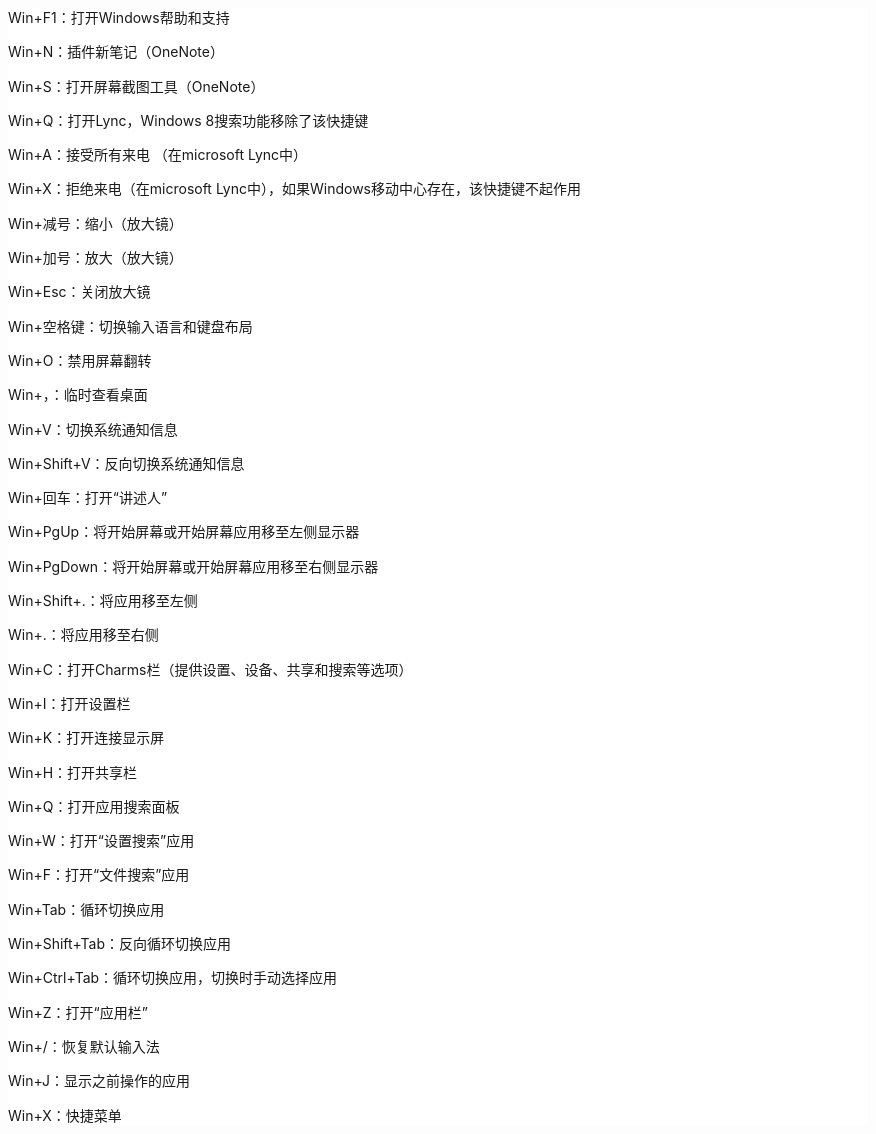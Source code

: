 Win+F1：打开Windows帮助和支持

Win+N：插件新笔记（OneNote）

Win+S：打开屏幕截图工具（OneNote）

Win+Q：打开Lync，Windows 8搜索功能移除了该快捷键

Win+A：接受所有来电 （在microsoft Lync中）

Win+X：拒绝来电（在microsoft Lync中），如果Windows移动中心存在，该快捷键不起作用

Win+减号：缩小（放大镜）

Win+加号：放大（放大镜）

Win+Esc：关闭放大镜

Win+空格键：切换输入语言和键盘布局

Win+O：禁用屏幕翻转

Win+，：临时查看桌面

Win+V：切换系统通知信息

Win+Shift+V：反向切换系统通知信息

Win+回车：打开“讲述人”

Win+PgUp：将开始屏幕或开始屏幕应用移至左侧显示器

Win+PgDown：将开始屏幕或开始屏幕应用移至右侧显示器

Win+Shift+.：将应用移至左侧

Win+.：将应用移至右侧

Win+C：打开Charms栏（提供设置、设备、共享和搜索等选项）

Win+I：打开设置栏

Win+K：打开连接显示屏

Win+H：打开共享栏

Win+Q：打开应用搜索面板

Win+W：打开“设置搜索”应用

Win+F：打开“文件搜索”应用

Win+Tab：循环切换应用

Win+Shift+Tab：反向循环切换应用

Win+Ctrl+Tab：循环切换应用，切换时手动选择应用

Win+Z：打开“应用栏”

Win+/：恢复默认输入法

Win+J：显示之前操作的应用

Win+X：快捷菜单
